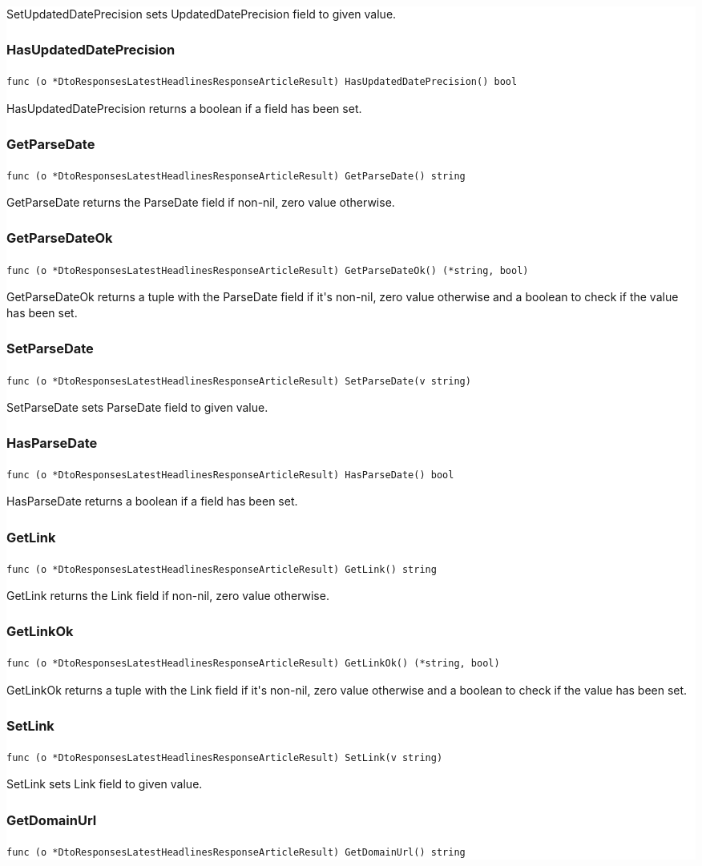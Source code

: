 SetUpdatedDatePrecision sets UpdatedDatePrecision field to given value.

### HasUpdatedDatePrecision

`func (o *DtoResponsesLatestHeadlinesResponseArticleResult) HasUpdatedDatePrecision() bool`

HasUpdatedDatePrecision returns a boolean if a field has been set.

### GetParseDate

`func (o *DtoResponsesLatestHeadlinesResponseArticleResult) GetParseDate() string`

GetParseDate returns the ParseDate field if non-nil, zero value otherwise.

### GetParseDateOk

`func (o *DtoResponsesLatestHeadlinesResponseArticleResult) GetParseDateOk() (*string, bool)`

GetParseDateOk returns a tuple with the ParseDate field if it's non-nil, zero value otherwise
and a boolean to check if the value has been set.

### SetParseDate

`func (o *DtoResponsesLatestHeadlinesResponseArticleResult) SetParseDate(v string)`

SetParseDate sets ParseDate field to given value.

### HasParseDate

`func (o *DtoResponsesLatestHeadlinesResponseArticleResult) HasParseDate() bool`

HasParseDate returns a boolean if a field has been set.

### GetLink

`func (o *DtoResponsesLatestHeadlinesResponseArticleResult) GetLink() string`

GetLink returns the Link field if non-nil, zero value otherwise.

### GetLinkOk

`func (o *DtoResponsesLatestHeadlinesResponseArticleResult) GetLinkOk() (*string, bool)`

GetLinkOk returns a tuple with the Link field if it's non-nil, zero value otherwise
and a boolean to check if the value has been set.

### SetLink

`func (o *DtoResponsesLatestHeadlinesResponseArticleResult) SetLink(v string)`

SetLink sets Link field to given value.


### GetDomainUrl

`func (o *DtoResponsesLatestHeadlinesResponseArticleResult) GetDomainUrl() string`
